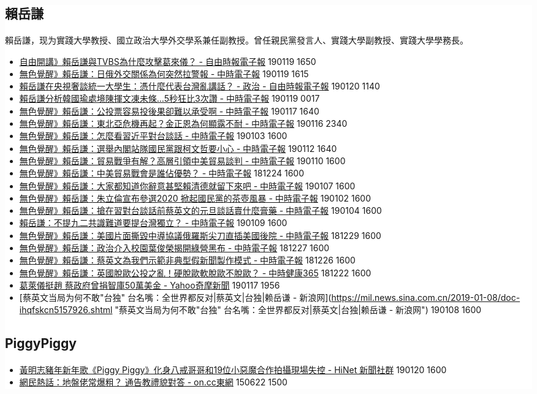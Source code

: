 ## 賴岳謙

賴岳謙，现为實踐大學教授、國立政治大學外交學系兼任副教授。曾任親民黨發言人、實踐大學副教授、實踐大學學務長。
- [自由開講》賴岳謙與TVBS為什麼攻擊葛來儀？ - 自由時報電子報](https://talk.ltn.com.tw/article/breakingnews/2676946 "自由開講》賴岳謙與TVBS為什麼攻擊葛來儀？ - 自由時報電子報") 190119 1650
- [無色覺醒》賴岳謙：日俄外交關係為何突然拉警報 - 中時電子報](https://opinion.chinatimes.com/20190119000023-262115 "無色覺醒》賴岳謙：日俄外交關係為何突然拉警報 - 中時電子報") 190119 1615
- [賴岳謙在央視奢談統一大學生：憑什麼代表台灣亂講話？ - 政治 - 自由時報電子報](http://m.ltn.com.tw/news/politics/breakingnews/2677391 "賴岳謙在央視奢談統一大學生：憑什麼代表台灣亂講話？ - 政治 - 自由時報電子報") 190120 1140
- [賴岳謙分析韓國瑜處境陳揮文凍未條...5秒狂比3次讚 - 中時電子報](https://www.chinatimes.com/realtimenews/20190119000047-260407 "賴岳謙分析韓國瑜處境陳揮文凍未條...5秒狂比3次讚 - 中時電子報") 190119 0017
- [無色覺醒》賴岳謙：公投票容易投後果卻難以承受啊 - 中時電子報](https://opinion.chinatimes.com/20190117000007-262115 "無色覺醒》賴岳謙：公投票容易投後果卻難以承受啊 - 中時電子報") 190117 1640
- [無色覺醒》賴岳謙：東北亞危機再起？金正恩為何顯露不耐 - 中時電子報](https://opinion.chinatimes.com/20190116000006-262115 "無色覺醒》賴岳謙：東北亞危機再起？金正恩為何顯露不耐 - 中時電子報") 190116 2340
- [無色覺醒》賴岳謙：怎麼看習近平對台談話 - 中時電子報](https://opinion.chinatimes.com/20190103000007-262115 "無色覺醒》賴岳謙：怎麼看習近平對台談話 - 中時電子報") 190103 1600
- [無色覺醒》賴岳謙：選舉內閣站隊國民黨跟柯文哲要小心 - 中時電子報](https://opinion.chinatimes.com/20190112000018-262115 "無色覺醒》賴岳謙：選舉內閣站隊國民黨跟柯文哲要小心 - 中時電子報") 190112 1640
- [無色覺醒》賴岳謙：貿易戰爭有解？高層引領中美貿易談判 - 中時電子報](https://opinion.chinatimes.com/20190110000003-262115 "無色覺醒》賴岳謙：貿易戰爭有解？高層引領中美貿易談判 - 中時電子報") 190110 1600
- [無色覺醒》賴岳謙：中美貿易戰會是誰佔優勢？ - 中時電子報](https://opinion.chinatimes.com/20181224000002-262115 "無色覺醒》賴岳謙：中美貿易戰會是誰佔優勢？ - 中時電子報") 181224 1600
- [無色覺醒》賴岳謙：大家都知道你辭意甚堅賴清德就留下來吧 - 中時電子報](https://opinion.chinatimes.com/20190107000001-262115 "無色覺醒》賴岳謙：大家都知道你辭意甚堅賴清德就留下來吧 - 中時電子報") 190107 1600
- [無色覺醒》賴岳謙：朱立倫宣布參選2020 掀起國民黨的茶壺風暴 - 中時電子報](https://opinion.chinatimes.com/20190102000001-262115 "無色覺醒》賴岳謙：朱立倫宣布參選2020 掀起國民黨的茶壺風暴 - 中時電子報") 190102 1600
- [無色覺醒》賴岳謙：搶在習對台談話前蔡英文的元旦談話賣什麼膏藥 - 中時電子報](https://opinion.chinatimes.com/20190104000008-262115 "無色覺醒》賴岳謙：搶在習對台談話前蔡英文的元旦談話賣什麼膏藥 - 中時電子報") 190104 1600
- [賴岳謙：不提九二共識難道要提台灣獨立？ - 中時電子報](https://www.chinatimes.com/newspapers/20190109000751-260109 "賴岳謙：不提九二共識難道要提台灣獨立？ - 中時電子報") 190109 1600
- [無色覺醒》賴岳謙：美國片面撕毀中導協議俄羅斯尖刀直插美國後院 - 中時電子報](https://opinion.chinatimes.com/20181229000023-262115 "無色覺醒》賴岳謙：美國片面撕毀中導協議俄羅斯尖刀直插美國後院 - 中時電子報") 181229 1600
- [無色覺醒》賴岳謙：政治介入校園葉俊榮揭開綠營黑布 - 中時電子報](https://opinion.chinatimes.com/20181227000006-262115 "無色覺醒》賴岳謙：政治介入校園葉俊榮揭開綠營黑布 - 中時電子報") 181227 1600
- [無色覺醒》賴岳謙：蔡英文為我們示範非典型假新聞製作模式 - 中時電子報](https://opinion.chinatimes.com/20181226000002-262115 "無色覺醒》賴岳謙：蔡英文為我們示範非典型假新聞製作模式 - 中時電子報") 181226 1600
- [無色覺醒》賴岳謙：英國脫歐公投之亂！硬脫歐軟脫歐不脫歐？ - 中時健康365](https://opinion.chinatimes.com/20181222000012-262115 "無色覺醒》賴岳謙：英國脫歐公投之亂！硬脫歐軟脫歐不脫歐？ - 中時健康365") 181222 1600
- [葛萊儀挺趙 蔡政府曾捐智庫50萬美金 - Yahoo奇摩新聞](https://tw.news.yahoo.com/%E8%91%9B%E8%90%8A%E5%84%80%E6%8C%BA%E8%B6%99-%E8%94%A1%E6%94%BF%E5%BA%9C%E6%9B%BE%E6%8D%90%E6%99%BA%E5%BA%AB50%E8%90%AC%E7%BE%8E%E9%87%91-102331969.html "葛萊儀挺趙 蔡政府曾捐智庫50萬美金 - Yahoo奇摩新聞") 190117 1956
- [蔡英文当局为何不敢"台独" 台名嘴：全世界都反对|蔡英文|台独|赖岳谦 - 新浪网](https://mil.news.sina.com.cn/2019-01-08/doc-ihqfskcn5157926.shtml "蔡英文当局为何不敢"台独" 台名嘴：全世界都反对|蔡英文|台独|赖岳谦 - 新浪网") 190108 1600

## PiggyPiggy


- [黃明志豬年新年歌《Piggy Piggy》化身八戒哥哥和19位小惡魔合作拍攝現場失控 - HiNet 新聞社群](https://times.hinet.net/news/22197354 "黃明志豬年新年歌《Piggy Piggy》化身八戒哥哥和19位小惡魔合作拍攝現場失控 - HiNet 新聞社群") 190120 1600
- [網民熱話：地盤佬常爆粗？ 通告教禮貌對答 - on.cc東網](https://hk.on.cc/hk/bkn/cnt/news/20150622/bkn-20150622115730159-0622_00822_001.html "網民熱話：地盤佬常爆粗？ 通告教禮貌對答 - on.cc東網") 150622 1500
